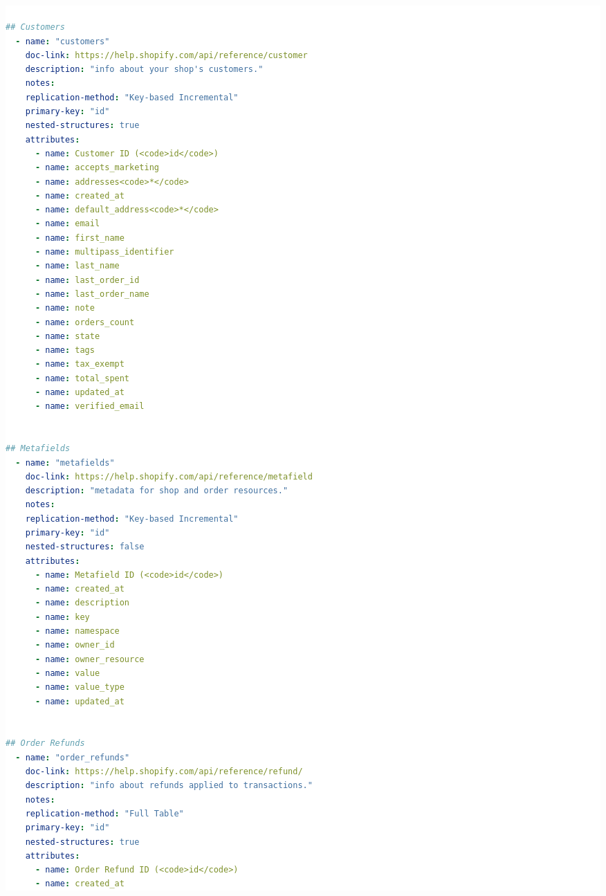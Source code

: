 ```yaml

## Customers
  - name: "customers"
    doc-link: https://help.shopify.com/api/reference/customer
    description: "info about your shop's customers."
    notes: 
    replication-method: "Key-based Incremental"
    primary-key: "id"
    nested-structures: true
    attributes:
      - name: Customer ID (<code>id</code>)
      - name: accepts_marketing
      - name: addresses<code>*</code>
      - name: created_at
      - name: default_address<code>*</code>
      - name: email
      - name: first_name
      - name: multipass_identifier
      - name: last_name
      - name: last_order_id
      - name: last_order_name
      - name: note
      - name: orders_count
      - name: state
      - name: tags
      - name: tax_exempt
      - name: total_spent
      - name: updated_at
      - name: verified_email


## Metafields
  - name: "metafields"
    doc-link: https://help.shopify.com/api/reference/metafield
    description: "metadata for shop and order resources."
    notes: 
    replication-method: "Key-based Incremental"
    primary-key: "id"
    nested-structures: false
    attributes:
      - name: Metafield ID (<code>id</code>)
      - name: created_at
      - name: description
      - name: key
      - name: namespace
      - name: owner_id
      - name: owner_resource
      - name: value
      - name: value_type
      - name: updated_at


## Order Refunds
  - name: "order_refunds"
    doc-link: https://help.shopify.com/api/reference/refund/
    description: "info about refunds applied to transactions."
    notes: 
    replication-method: "Full Table"
    primary-key: "id"
    nested-structures: true
    attributes:
      - name: Order Refund ID (<code>id</code>)
      - name: created_at
```